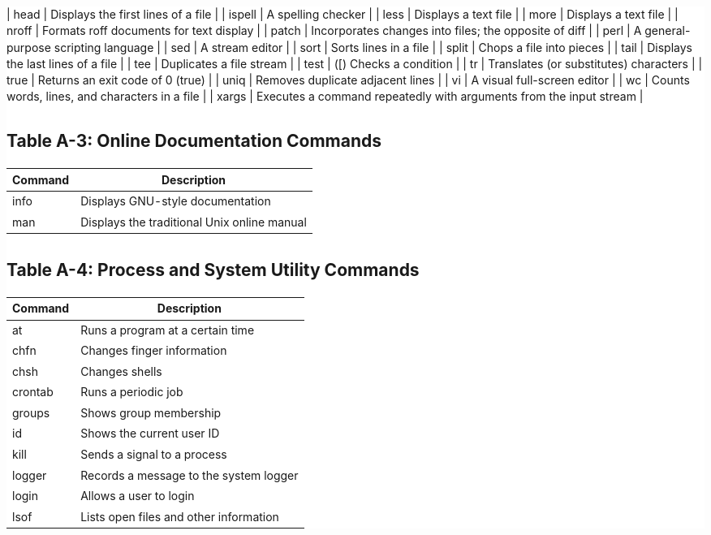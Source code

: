 | head        | Displays the first lines of a file                           |
| ispell      | A spelling checker                                           |
| less        | Displays a text file                                         |
| more        | Displays a text file                                         |
| nroff       | Formats roff documents for text display                      |
| patch       | Incorporates changes into files; the opposite of diff        |
| perl        | A general-purpose scripting language                         |
| sed         | A stream editor                                              |
| sort        | Sorts lines in a file                                        |
| split       | Chops a file into pieces                                     |
| tail        | Displays the last lines of a file                            |
| tee         | Duplicates a file stream                                     |
| test        | ([) Checks a condition                                       |
| tr          | Translates (or substitutes) characters                       |
| true        | Returns an exit code of 0 (true)                             |
| uniq        | Removes duplicate adjacent lines                             |
| vi          | A visual full-screen editor                                  |
| wc          | Counts words, lines, and characters in a file                |
| xargs       | Executes a command repeatedly with arguments from the input stream |

## Table A-3: Online Documentation Commands

| **Command** | **Description**                             |
| ----------- | ------------------------------------------- |
| info        | Displays GNU-style documentation            |
| man         | Displays the traditional Unix online manual |

## Table A-4: Process and System Utility Commands

| **Command** | **Description**                                             |
| ----------- | ----------------------------------------------------------- |
| at          | Runs a program at a certain time                            |
| chfn        | Changes finger information                                  |
| chsh        | Changes shells                                              |
| crontab     | Runs a periodic job                                         |
| groups      | Shows group membership                                      |
| id          | Shows the current user ID                                   |
| kill        | Sends a signal to a process                                 |
| logger      | Records a message to the system logger                      |
| login       | Allows a user to login                                      |
| lsof        | Lists open files and other information                      |
